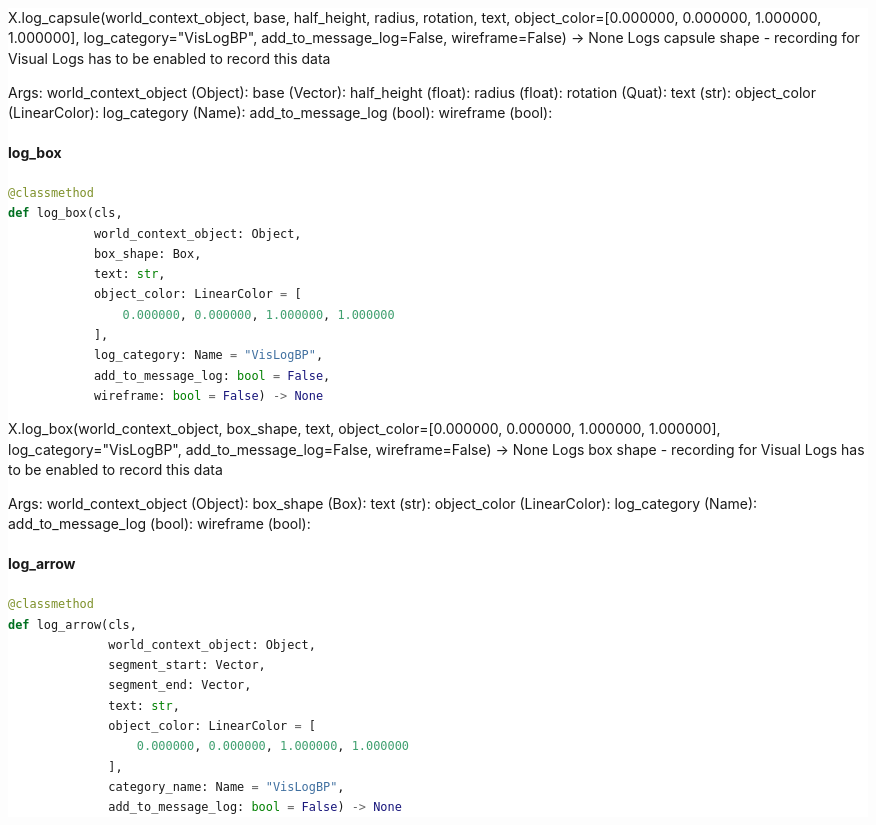 X.log_capsule(world_context_object, base, half_height, radius, rotation, text, object_color=[0.000000, 0.000000, 1.000000, 1.000000], log_category="VisLogBP", add_to_message_log=False, wireframe=False) -> None
Logs capsule shape - recording for Visual Logs has to be enabled to record this data

Args:
    world_context_object (Object): 
    base (Vector): 
    half_height (float): 
    radius (float): 
    rotation (Quat): 
    text (str): 
    object_color (LinearColor): 
    log_category (Name): 
    add_to_message_log (bool): 
    wireframe (bool):

<a id="unreal.VisualLoggerLibrary.log_box"></a>

#### log_box

```python
@classmethod
def log_box(cls,
            world_context_object: Object,
            box_shape: Box,
            text: str,
            object_color: LinearColor = [
                0.000000, 0.000000, 1.000000, 1.000000
            ],
            log_category: Name = "VisLogBP",
            add_to_message_log: bool = False,
            wireframe: bool = False) -> None
```

X.log_box(world_context_object, box_shape, text, object_color=[0.000000, 0.000000, 1.000000, 1.000000], log_category="VisLogBP", add_to_message_log=False, wireframe=False) -> None
Logs box shape - recording for Visual Logs has to be enabled to record this data

Args:
    world_context_object (Object): 
    box_shape (Box): 
    text (str): 
    object_color (LinearColor): 
    log_category (Name): 
    add_to_message_log (bool): 
    wireframe (bool):

<a id="unreal.VisualLoggerLibrary.log_arrow"></a>

#### log_arrow

```python
@classmethod
def log_arrow(cls,
              world_context_object: Object,
              segment_start: Vector,
              segment_end: Vector,
              text: str,
              object_color: LinearColor = [
                  0.000000, 0.000000, 1.000000, 1.000000
              ],
              category_name: Name = "VisLogBP",
              add_to_message_log: bool = False) -> None
```
